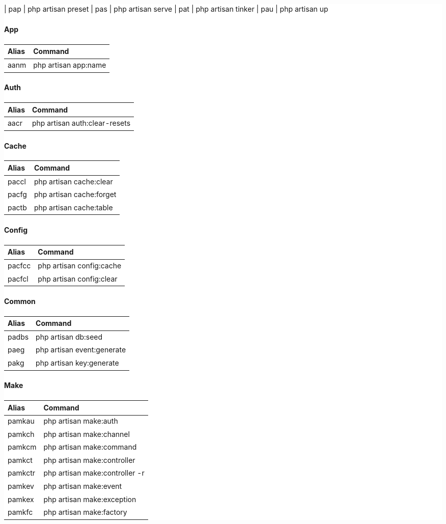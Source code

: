 | pap                   | php artisan preset
| pas                   | php artisan serve
| pat                   | php artisan tinker
| pau                   | php artisan up

#### App

| Alias                | Command                                                                                                                                 |
|:---------------------|:--------------------------------|
| aanm                 | php artisan app:name

#### Auth

| Alias                | Command                                                                                                                                 |
|:---------------------|:--------------------------------|
| aacr                 | php artisan auth:clear-resets

#### Cache

| Alias                | Command                                                                                                                                 |
|:---------------------|:--------------------------------|
| paccl                 | php artisan cache:clear
| pacfg                 | php artisan cache:forget
| pactb                 | php artisan cache:table

#### Config

| Alias                | Command                                                                                                                                 |
|:---------------------|:--------------------------------|
| pacfcc                | php artisan config:cache
| pacfcl                | php artisan config:clear

#### Common 

| Alias                 | Command                                                                                                                                 |
|:----------------------|:--------------------------------|
|padbs                   |php artisan db:seed
|paeg                    |php artisan event:generate
|pakg                    |php artisan key:generate

#### Make

| Alias                 | Command                                                                                                                                 |
|:----------------------|:--------------------------------|
|pamkau                  |php artisan make:auth
|pamkch                  |php artisan make:channel
|pamkcm                  |php artisan make:command
|pamkct                  |php artisan make:controller
|pamkctr                 |php artisan make:controller -r
|pamkev                  |php artisan make:event
|pamkex                  |php artisan make:exception
|pamkfc                  |php artisan make:factory